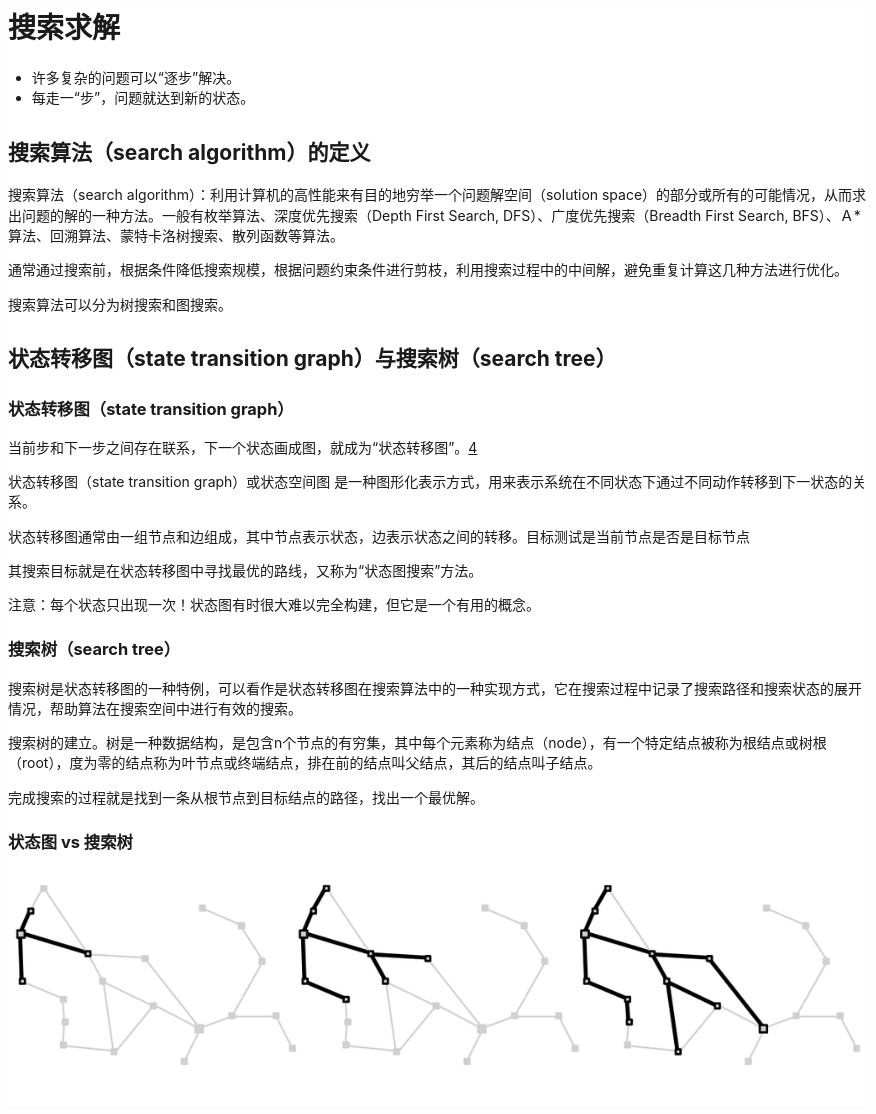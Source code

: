 


# 搜索求解

- 许多复杂的问题可以“逐步”解决。
- 每走一“步”，问题就达到新的状态。

## 搜索算法（search algorithm）的定义

搜索算法（search algorithm）：利用计算机的高性能来有目的地穷举一个问题解空间（solution space）的部分或所有的可能情况，从而求出问题的解的一种方法。一般有枚举算法、深度优先搜索（Depth First Search, DFS）、广度优先搜索（Breadth First Search, BFS）、Ａ*算法、回溯算法、蒙特卡洛树搜索、散列函数等算法。

通常通过搜索前，根据条件降低搜索规模，根据问题约束条件进行剪枝，利用搜索过程中的中间解，避免重复计算这几种方法进行优化。

搜索算法可以分为树搜索和图搜索。

## 状态转移图（state transition graph）与搜索树（search tree）

### 状态转移图（state transition graph）

当前步和下一步之间存在联系，下一个状态画成图，就成为“状态转移图”。[4]

状态转移图（state transition graph）或状态空间图 是一种图形化表示方式，用来表示系统在不同状态下通过不同动作转移到下一状态的关系。

状态转移图通常由一组节点和边组成，其中节点表示状态，边表示状态之间的转移。目标测试是当前节点是否是目标节点

其搜索目标就是在状态转移图中寻找最优的路线，又称为“状态图搜索”方法。

注意：每个状态只出现一次！状态图有时很大难以完全构建，但它是一个有用的概念。

### 搜索树（search tree）

搜索树是状态转移图的一种特例，可以看作是状态转移图在搜索算法中的一种实现方式，它在搜索过程中记录了搜索路径和搜索状态的展开情况，帮助算法在搜索空间中进行有效的搜索。

搜索树的建立。树是一种数据结构，是包含n个节点的有穷集，其中每个元素称为结点（node），有一个特定结点被称为根结点或树根（root），度为零的结点称为叶节点或终端结点，排在前的结点叫父结点，其后的结点叫子结点。

完成搜索的过程就是找到一条从根节点到目标结点的路径，找出一个最优解。

### 状态图 vs 搜索树

![状态图 vs 搜索树](../../img/state_graph_vs__search_tree.png)


[1]: https://zhuanlan.zhihu.com/p/48740530#%E7%AC%AC%E4%BA%8C%E8%AE%B2%E3%80%80%E6%90%9C%E7%B4%A2%E6%B1%82%E8%A7%A3
[2]: https://www.youtube.com/watch?v=kwWyKjeuL3E
[3]: https://cloud.tencent.com/developer/news/257574
[4]: https://www.bilibili.com/video/BV1sV4y1G7ob/?spm_id_from=333.337.search-card.all.click&vd_source=bca0a3605754a98491958094024e5fe3
[5]: https://zhuanlan.zhihu.com/p/187283548#%E6%90%9C%E7%B4%A2%E7%AE%97%E6%B3%95%E7%9A%84%E8%83%8C%E6%99%AF%E5%92%8C%E5%AE%9A%E4%B9%89
[6]: https://qiqi789.github.io/teaching/AI/lecture03.pdf